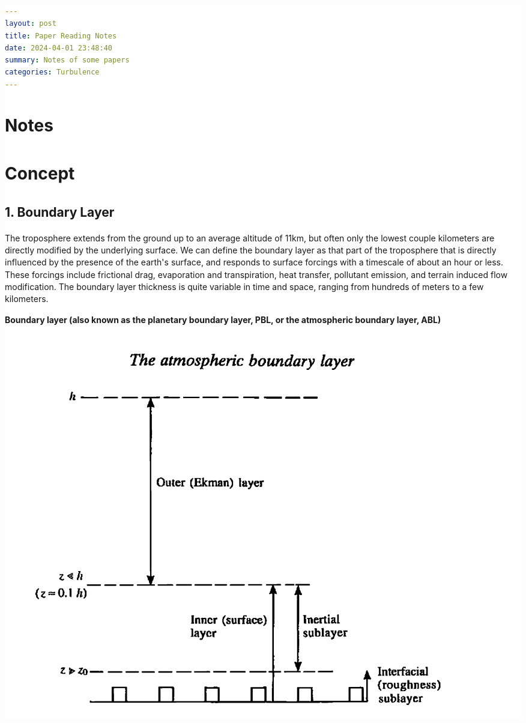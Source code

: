 ```yaml
---
layout: post
title: Paper Reading Notes
date: 2024-04-01 23:48:40
summary: Notes of some papers
categories: Turbulence
---
```


# Notes

# Concept

## 1. Boundary Layer

The troposphere extends from the ground up to an average altitude of 11km, but often  only the lowest couple kilometers are directly modified by the underlying surface. We can  define the boundary layer as that part of the troposphere that is directly influenced by the presence of the earth's surface, and responds to surface forcings with a timescale of about an hour or less. These forcings include frictional drag, evaporation and transpiration, heat transfer, pollutant emission, and terrain induced flow modification. The boundary layer thickness is quite variable in time and space, ranging from hundreds of meters to a few kilometers. 

**Boundary layer (also known as the planetary boundary layer, PBL, or the atmospheric boundary layer, ABL)** 

![BoundaryLayer.png](/images/Figure/20240111/BoundaryLayer.png)

